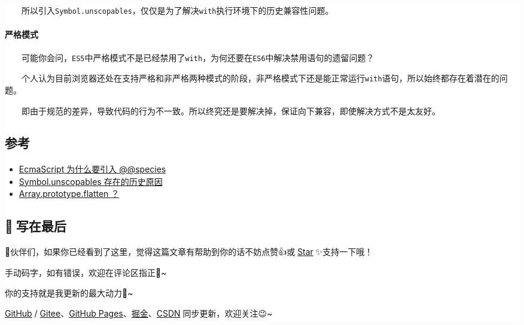 &emsp;&emsp;所以引入`Symbol.unscopables`，仅仅是为了解决`with`执行环境下的历史兼容性问题。

#### 严格模式

&emsp;&emsp;可能你会问，`ES5`中严格模式不是已经禁用了`with`，为何还要在`ES6`中解决禁用语句的遗留问题？

&emsp;&emsp;个人认为目前浏览器还处在支持严格和非严格两种模式的阶段，非严格模式下还是能正常运行`with`语句，所以始终都存在着潜在的问题。

&emsp;&emsp;即由于规范的差异，导致代码的行为不一致。所以终究还是要解决掉，保证向下兼容，即使解决方式不是太友好。

## 参考

 - [EcmaScript 为什么要引入 @@species](https://www.zhihu.com/question/515913009)
 - [Symbol.unscopables 存在的历史原因](https://www.zhihu.com/question/364970876)
 - [Array.prototype.flatten ？](https://zhuanlan.zhihu.com/p/34741293)

##  🎉 写在最后

🍻伙伴们，如果你已经看到了这里，觉得这篇文章有帮助到你的话不妨点赞👍或 [Star](https://github.com/dongwei1125/blog) ✨支持一下哦！

手动码字，如有错误，欢迎在评论区指正💬~

你的支持就是我更新的最大动力💪~

[GitHub](https://github.com/dongwei1125) / [Gitee](https://gitee.com/dongwei1125)、[GitHub Pages](https://dongwei1125.github.io/)、[掘金](https://juejin.cn/user/2621689331987783)、[CSDN](https://blog.csdn.net/Don_GW) 同步更新，欢迎关注😉~